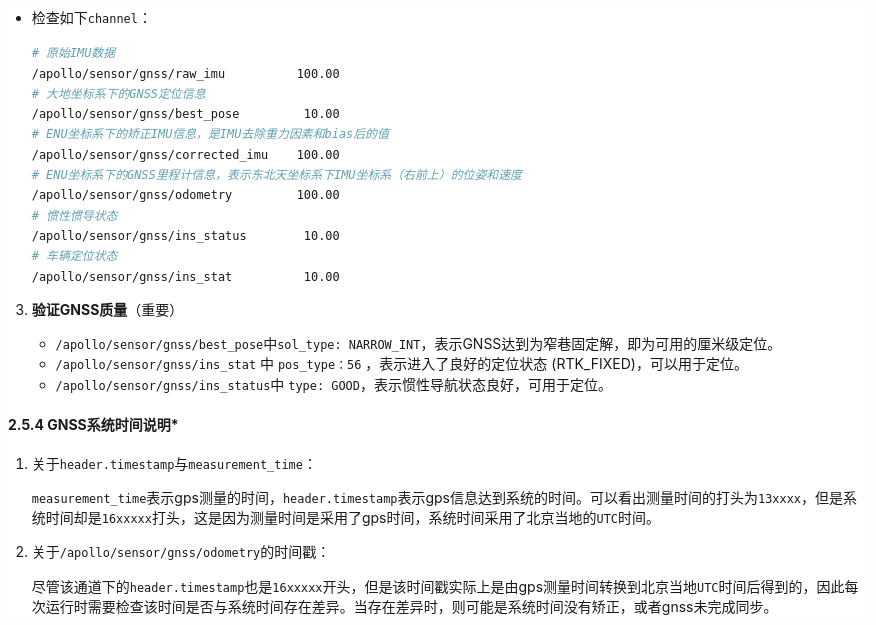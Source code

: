    + 检查如下`channel`：

     ```bash
     # 原始IMU数据
     /apollo/sensor/gnss/raw_imu          100.00
     # 大地坐标系下的GNSS定位信息
     /apollo/sensor/gnss/best_pose         10.00
     # ENU坐标系下的矫正IMU信息，是IMU去除重力因素和bias后的值
     /apollo/sensor/gnss/corrected_imu    100.00 
     # ENU坐标系下的GNSS里程计信息，表示东北天坐标系下IMU坐标系（右前上）的位姿和速度
     /apollo/sensor/gnss/odometry         100.00
     # 惯性惯导状态
     /apollo/sensor/gnss/ins_status        10.00
     # 车辆定位状态
     /apollo/sensor/gnss/ins_stat          10.00
     ```

3. **验证GNSS质量**（重要）
   
   + `/apollo/sensor/gnss/best_pose`中`sol_type: NARROW_INT`，表示GNSS达到为窄巷固定解，即为可用的厘米级定位。
   + `/apollo/sensor/gnss/ins_stat` 中 `pos_type：56` ，表示进入了良好的定位状态 (RTK_FIXED)，可以用于定位。
   + `/apollo/sensor/gnss/ins_status`中 `type: GOOD`，表示惯性导航状态良好，可用于定位。

#### 2.5.4 GNSS系统时间说明*

1. 关于`header.timestamp`与`measurement_time`：

   `measurement_time`表示gps测量的时间，`header.timestamp`表示gps信息达到系统的时间。可以看出测量时间的打头为`13xxxx`，但是系统时间却是`16xxxxx`打头，这是因为测量时间是采用了gps时间，系统时间采用了北京当地的`UTC`时间。

2. 关于`/apollo/sensor/gnss/odometry`的时间戳：

   尽管该通道下的`header.timestamp`也是`16xxxxx`开头，但是该时间戳实际上是由gps测量时间转换到北京当地`UTC`时间后得到的，因此每次运行时需要检查该时间是否与系统时间存在差异。当存在差异时，则可能是系统时间没有矫正，或者gnss未完成同步。
